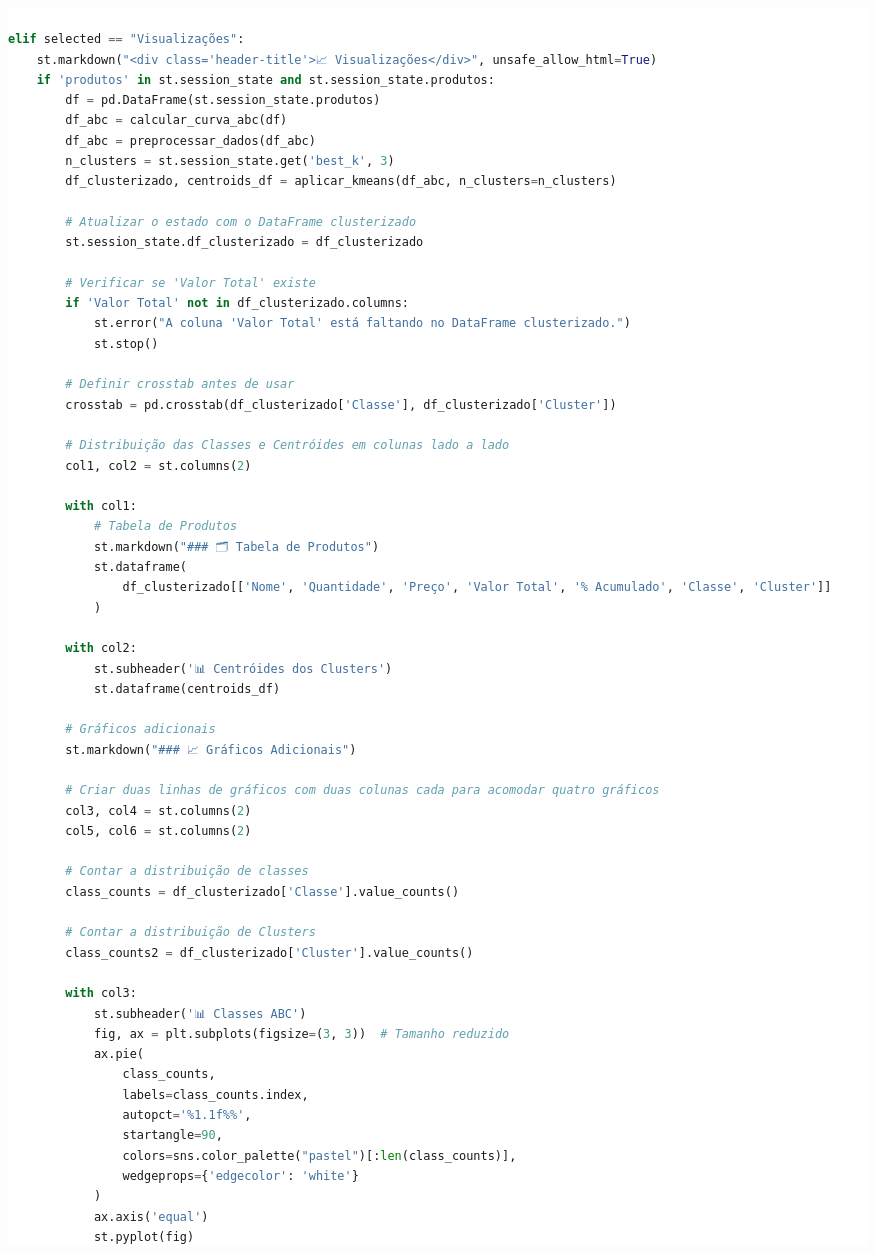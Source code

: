 ```python

elif selected == "Visualizações":
    st.markdown("<div class='header-title'>📈 Visualizações</div>", unsafe_allow_html=True)
    if 'produtos' in st.session_state and st.session_state.produtos:
        df = pd.DataFrame(st.session_state.produtos)
        df_abc = calcular_curva_abc(df)
        df_abc = preprocessar_dados(df_abc)
        n_clusters = st.session_state.get('best_k', 3)
        df_clusterizado, centroids_df = aplicar_kmeans(df_abc, n_clusters=n_clusters)

        # Atualizar o estado com o DataFrame clusterizado
        st.session_state.df_clusterizado = df_clusterizado

        # Verificar se 'Valor Total' existe
        if 'Valor Total' not in df_clusterizado.columns:
            st.error("A coluna 'Valor Total' está faltando no DataFrame clusterizado.")
            st.stop()

        # Definir crosstab antes de usar
        crosstab = pd.crosstab(df_clusterizado['Classe'], df_clusterizado['Cluster'])

        # Distribuição das Classes e Centróides em colunas lado a lado
        col1, col2 = st.columns(2)

        with col1:
            # Tabela de Produtos
            st.markdown("### 🗂️ Tabela de Produtos")
            st.dataframe(
                df_clusterizado[['Nome', 'Quantidade', 'Preço', 'Valor Total', '% Acumulado', 'Classe', 'Cluster']]
            )

        with col2:
            st.subheader('📊 Centróides dos Clusters')
            st.dataframe(centroids_df)

        # Gráficos adicionais
        st.markdown("### 📈 Gráficos Adicionais")

        # Criar duas linhas de gráficos com duas colunas cada para acomodar quatro gráficos
        col3, col4 = st.columns(2)
        col5, col6 = st.columns(2)

        # Contar a distribuição de classes
        class_counts = df_clusterizado['Classe'].value_counts()

        # Contar a distribuição de Clusters
        class_counts2 = df_clusterizado['Cluster'].value_counts()

        with col3:
            st.subheader('📊 Classes ABC')
            fig, ax = plt.subplots(figsize=(3, 3))  # Tamanho reduzido
            ax.pie(
                class_counts,
                labels=class_counts.index,
                autopct='%1.1f%%',
                startangle=90,
                colors=sns.color_palette("pastel")[:len(class_counts)],
                wedgeprops={'edgecolor': 'white'}
            )
            ax.axis('equal')
            st.pyplot(fig)

```